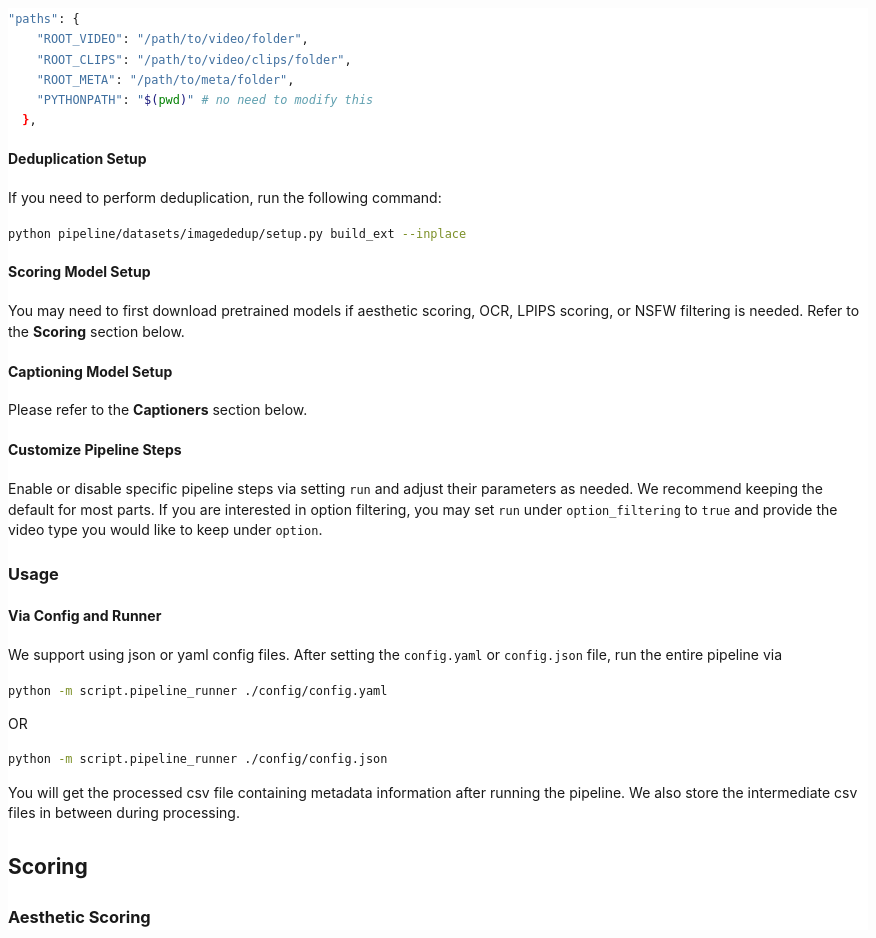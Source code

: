 ```bash
"paths": {
    "ROOT_VIDEO": "/path/to/video/folder",
    "ROOT_CLIPS": "/path/to/video/clips/folder",
    "ROOT_META": "/path/to/meta/folder",
    "PYTHONPATH": "$(pwd)" # no need to modify this
  },
```

#### Deduplication Setup
If you need to perform deduplication, run the following command:
```bash
python pipeline/datasets/imagededup/setup.py build_ext --inplace
```

#### Scoring Model Setup
You may need to first download pretrained models if aesthetic
scoring, OCR, LPIPS scoring, or NSFW filtering is needed. Refer
to the **Scoring** section below.

#### Captioning Model Setup
Please refer to the **Captioners** section below.

#### Customize Pipeline Steps
Enable or disable specific pipeline steps via setting `run`
and adjust their parameters as needed. We recommend keeping
the default for most parts. If you are interested in option
filtering, you may set `run` under `option_filtering` to `true`
and provide the video type you would like to keep under `option`.

### Usage

#### Via Config and Runner

We support using json or yaml config files. After setting the `config.yaml` or `config.json` file, run the entire pipeline via
```bash
python -m script.pipeline_runner ./config/config.yaml
```

OR

```bash
python -m script.pipeline_runner ./config/config.json
```

You will get the processed csv file containing metadata information
after running the pipeline. We also store the intermediate csv files
in between during processing.

## Scoring

### Aesthetic Scoring
